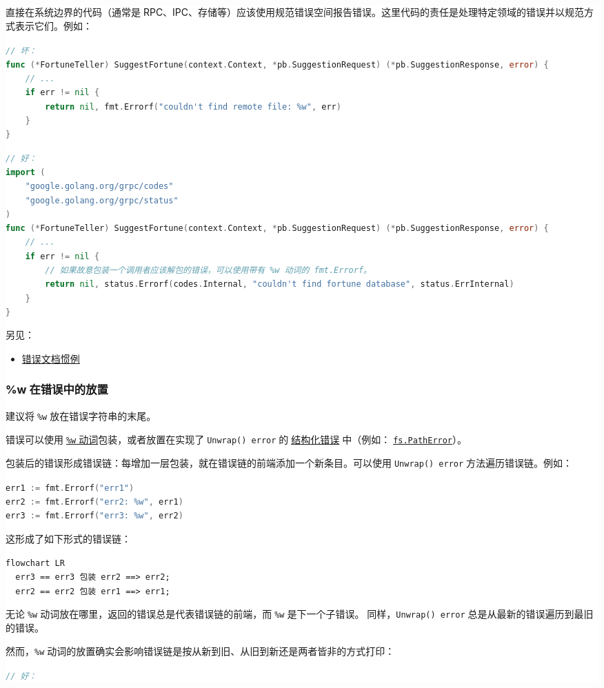 ```go
```

直接在系统边界的代码（通常是 RPC、IPC、存储等）应该使用规范错误空间报告错误。这里代码的责任是处理特定领域的错误并以规范方式表示它们。例如：

```go
// 坏：
func (*FortuneTeller) SuggestFortune(context.Context, *pb.SuggestionRequest) (*pb.SuggestionResponse, error) {
    // ...
    if err != nil {
        return nil, fmt.Errorf("couldn't find remote file: %w", err)
    }
}
```

```go
// 好：
import (
    "google.golang.org/grpc/codes"
    "google.golang.org/grpc/status"
)
func (*FortuneTeller) SuggestFortune(context.Context, *pb.SuggestionRequest) (*pb.SuggestionResponse, error) {
    // ...
    if err != nil {
        // 如果故意包装一个调用者应该解包的错误，可以使用带有 %w 动词的 fmt.Errorf。
        return nil, status.Errorf(codes.Internal, "couldn't find fortune database", status.ErrInternal)
    }
}
```

另见：

- [错误文档惯例](#documentation-conventions-errors)

<a id="error-percent-w"></a>

### %w 在错误中的放置

建议将 `%w` 放在错误字符串的末尾。

错误可以使用
[`%w` 动词](https://blog.golang.org/go1.13-errors)包装，或者放置在实现了 `Unwrap() error` 的
[结构化错误](https://jqknono.github.io/styleguide/go/index.html#gotip) 中（例如：
[`fs.PathError`](https://pkg.go.dev/io/fs#PathError)）。

包装后的错误形成错误链：每增加一层包装，就在错误链的前端添加一个新条目。可以使用
`Unwrap() error` 方法遍历错误链。例如：

```go
err1 := fmt.Errorf("err1")
err2 := fmt.Errorf("err2: %w", err1)
err3 := fmt.Errorf("err3: %w", err2)
```

这形成了如下形式的错误链：

```mermaid
flowchart LR
  err3 == err3 包装 err2 ==> err2;
  err2 == err2 包装 err1 ==> err1;
```

无论 `%w` 动词放在哪里，返回的错误总是代表错误链的前端，而 `%w` 是下一个子错误。
同样，`Unwrap() error` 总是从最新的错误遍历到最旧的错误。

然而，`%w` 动词的放置确实会影响错误链是按从新到旧、从旧到新还是两者皆非的方式打印：

```go
// 好：
```